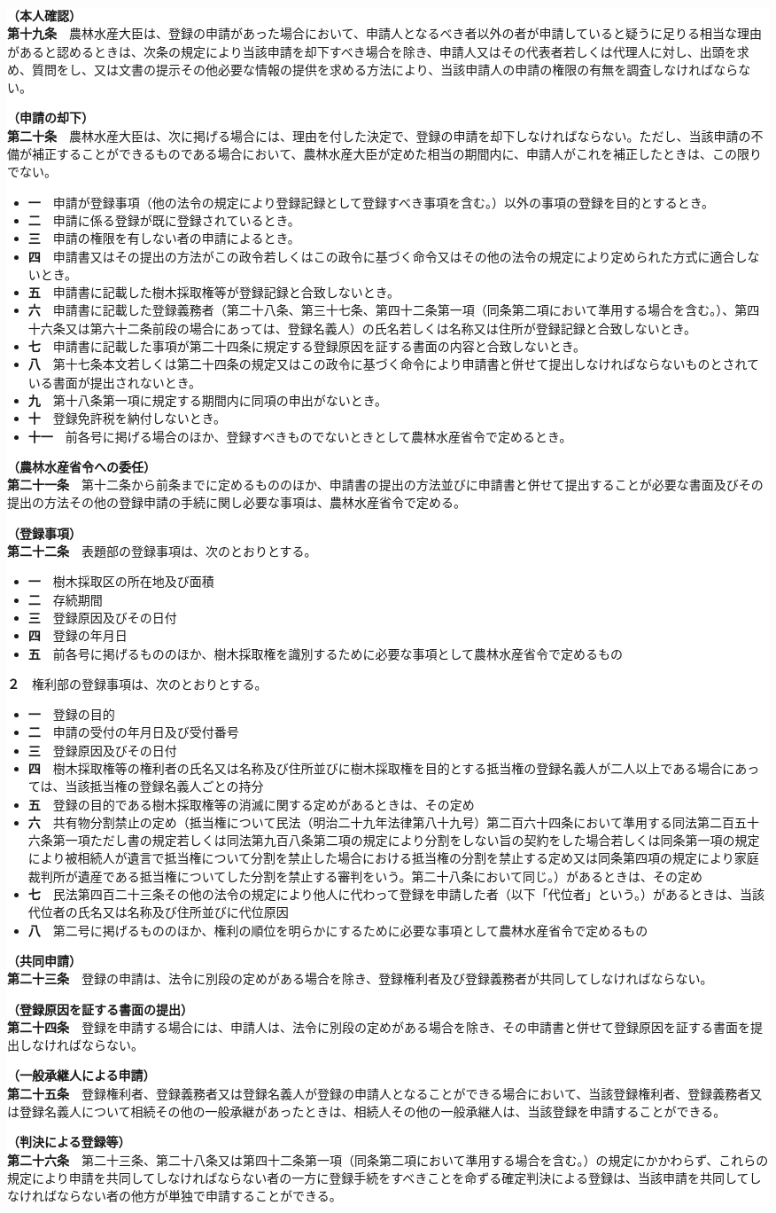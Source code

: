 **（本人確認）**  
**第十九条**　農林水産大臣は、登録の申請があった場合において、申請人となるべき者以外の者が申請していると疑うに足りる相当な理由があると認めるときは、次条の規定により当該申請を却下すべき場合を除き、申請人又はその代表者若しくは代理人に対し、出頭を求め、質問をし、又は文書の提示その他必要な情報の提供を求める方法により、当該申請人の申請の権限の有無を調査しなければならない。  
  
**（申請の却下）**  
**第二十条**　農林水産大臣は、次に掲げる場合には、理由を付した決定で、登録の申請を却下しなければならない。ただし、当該申請の不備が補正することができるものである場合において、農林水産大臣が定めた相当の期間内に、申請人がこれを補正したときは、この限りでない。  
* **一**　申請が登録事項（他の法令の規定により登録記録として登録すべき事項を含む。）以外の事項の登録を目的とするとき。  
* **二**　申請に係る登録が既に登録されているとき。  
* **三**　申請の権限を有しない者の申請によるとき。  
* **四**　申請書又はその提出の方法がこの政令若しくはこの政令に基づく命令又はその他の法令の規定により定められた方式に適合しないとき。  
* **五**　申請書に記載した樹木採取権等が登録記録と合致しないとき。  
* **六**　申請書に記載した登録義務者（第二十八条、第三十七条、第四十二条第一項（同条第二項において準用する場合を含む。）、第四十六条又は第六十二条前段の場合にあっては、登録名義人）の氏名若しくは名称又は住所が登録記録と合致しないとき。  
* **七**　申請書に記載した事項が第二十四条に規定する登録原因を証する書面の内容と合致しないとき。  
* **八**　第十七条本文若しくは第二十四条の規定又はこの政令に基づく命令により申請書と併せて提出しなければならないものとされている書面が提出されないとき。  
* **九**　第十八条第一項に規定する期間内に同項の申出がないとき。  
* **十**　登録免許税を納付しないとき。  
* **十一**　前各号に掲げる場合のほか、登録すべきものでないときとして農林水産省令で定めるとき。  
  
**（農林水産省令への委任）**  
**第二十一条**　第十二条から前条までに定めるもののほか、申請書の提出の方法並びに申請書と併せて提出することが必要な書面及びその提出の方法その他の登録申請の手続に関し必要な事項は、農林水産省令で定める。  
  
**（登録事項）**  
**第二十二条**　表題部の登録事項は、次のとおりとする。  
* **一**　樹木採取区の所在地及び面積  
* **二**　存続期間  
* **三**　登録原因及びその日付  
* **四**　登録の年月日  
* **五**　前各号に掲げるもののほか、樹木採取権を識別するために必要な事項として農林水産省令で定めるもの  
  
**２**　権利部の登録事項は、次のとおりとする。  
* **一**　登録の目的  
* **二**　申請の受付の年月日及び受付番号  
* **三**　登録原因及びその日付  
* **四**　樹木採取権等の権利者の氏名又は名称及び住所並びに樹木採取権を目的とする抵当権の登録名義人が二人以上である場合にあっては、当該抵当権の登録名義人ごとの持分  
* **五**　登録の目的である樹木採取権等の消滅に関する定めがあるときは、その定め  
* **六**　共有物分割禁止の定め（抵当権について民法（明治二十九年法律第八十九号）第二百六十四条において準用する同法第二百五十六条第一項ただし書の規定若しくは同法第九百八条第二項の規定により分割をしない旨の契約をした場合若しくは同条第一項の規定により被相続人が遺言で抵当権について分割を禁止した場合における抵当権の分割を禁止する定め又は同条第四項の規定により家庭裁判所が遺産である抵当権についてした分割を禁止する審判をいう。第二十八条において同じ。）があるときは、その定め  
* **七**　民法第四百二十三条その他の法令の規定により他人に代わって登録を申請した者（以下「代位者」という。）があるときは、当該代位者の氏名又は名称及び住所並びに代位原因  
* **八**　第二号に掲げるもののほか、権利の順位を明らかにするために必要な事項として農林水産省令で定めるもの  
  
**（共同申請）**  
**第二十三条**　登録の申請は、法令に別段の定めがある場合を除き、登録権利者及び登録義務者が共同してしなければならない。  
  
**（登録原因を証する書面の提出）**  
**第二十四条**　登録を申請する場合には、申請人は、法令に別段の定めがある場合を除き、その申請書と併せて登録原因を証する書面を提出しなければならない。  
  
**（一般承継人による申請）**  
**第二十五条**　登録権利者、登録義務者又は登録名義人が登録の申請人となることができる場合において、当該登録権利者、登録義務者又は登録名義人について相続その他の一般承継があったときは、相続人その他の一般承継人は、当該登録を申請することができる。  
  
**（判決による登録等）**  
**第二十六条**　第二十三条、第二十八条又は第四十二条第一項（同条第二項において準用する場合を含む。）の規定にかかわらず、これらの規定により申請を共同してしなければならない者の一方に登録手続をすべきことを命ずる確定判決による登録は、当該申請を共同してしなければならない者の他方が単独で申請することができる。  
  